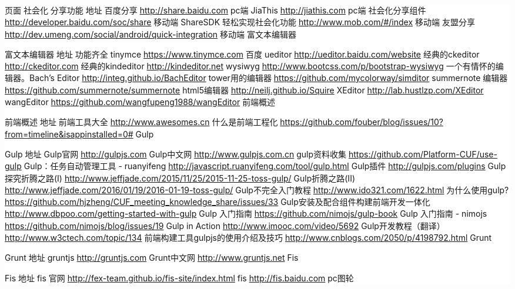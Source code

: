 页面 社会化 分享功能 地址
百度分享 http://share.baidu.com pc端
JiaThis http://jiathis.com pc端
社会化分享组件 http://developer.baidu.com/soc/share 移动端
ShareSDK 轻松实现社会化功能 http://www.mob.com/#/index 移动端
友盟分享 http://dev.umeng.com/social/android/quick-integration 移动端
富文本编辑器

富文本编辑器 地址
功能齐全 tinymce https://www.tinymce.com
百度 ueditor http://ueditor.baidu.com/website
经典的ckeditor http://ckeditor.com
经典的kindeditor http://kindeditor.net
wysiwyg http://www.bootcss.com/p/bootstrap-wysiwyg
一个有情怀的编辑器。Bach’s Editor http://integ.github.io/BachEditor
tower用的编辑器 https://github.com/mycolorway/simditor
summernote 编辑器 https://github.com/summernote/summernote
html5编辑器 http://neilj.github.io/Squire
XEditor http://lab.hustlzp.com/XEditor
wangEditor https://github.com/wangfupeng1988/wangEditor
前端概述

前端概述 地址
前端工具大全 http://www.awesomes.cn
什么是前端工程化 https://github.com/fouber/blog/issues/10?from=timeline&isappinstalled=0#
Gulp

Gulp 地址
Gulp官网 http://gulpjs.com
Gulp中文网 http://www.gulpjs.com.cn
gulp资料收集 https://github.com/Platform-CUF/use-gulp
Gulp：任务自动管理工具 - ruanyifeng http://javascript.ruanyifeng.com/tool/gulp.html
Gulp插件 http://gulpjs.com/plugins
Gulp探究折腾之路(I) http://www.jeffjade.com/2015/11/25/2015-11-25-toss-gulp/
Gulp折腾之路(II) http://www.jeffjade.com/2016/01/19/2016-01-19-toss-gulp/
Gulp不完全入门教程 http://www.ido321.com/1622.html
为什么使用gulp? https://github.com/hjzheng/CUF_meeting_knowledge_share/issues/33
Gulp安装及配合组件构建前端开发一体化 http://www.dbpoo.com/getting-started-with-gulp
Gulp 入门指南 https://github.com/nimojs/gulp-book
Gulp 入门指南 - nimojs https://github.com/nimojs/blog/issues/19
Gulp in Action http://www.imooc.com/video/5692
Gulp开发教程（翻译） http://www.w3ctech.com/topic/134
前端构建工具gulpjs的使用介绍及技巧 http://www.cnblogs.com/2050/p/4198792.html
Grunt

Grunt 地址
gruntjs http://gruntjs.com
Grunt中文网 http://www.gruntjs.net
Fis

Fis 地址
fis 官网 http://fex-team.github.io/fis-site/index.html
fis http://fis.baidu.com
pc图轮
